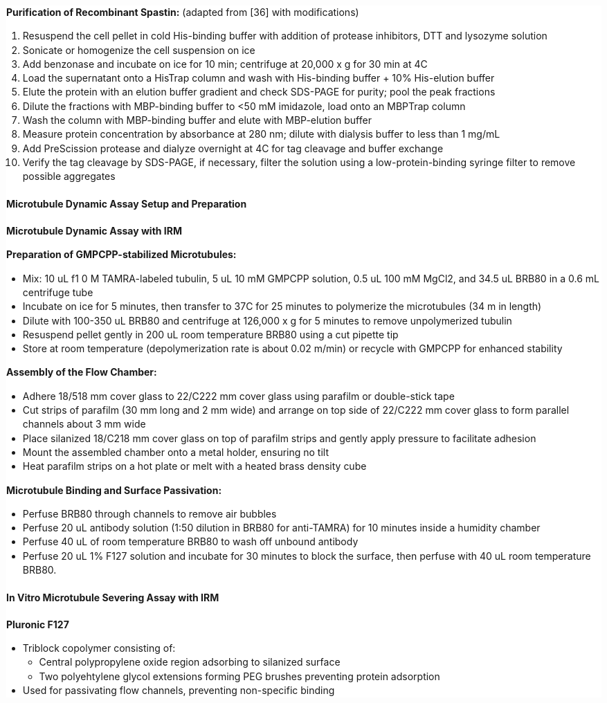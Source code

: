**Purification of Recombinant Spastin:** (adapted from [36] with modifications)
1. Resuspend the cell pellet in cold His-binding buffer with addition of protease inhibitors, DTT and lysozyme solution
2. Sonicate or homogenize the cell suspension on ice
3. Add benzonase and incubate on ice for 10 min; centrifuge at 20,000 x g for 30 min at 4C
4. Load the supernatant onto a HisTrap column and wash with His-binding buffer + 10% His-elution buffer
5. Elute the protein with an elution buffer gradient and check SDS-PAGE for purity; pool the peak fractions
6. Dilute the fractions with MBP-binding buffer to <50 mM imidazole, load onto an MBPTrap column
7. Wash the column with MBP-binding buffer and elute with MBP-elution buffer
8. Measure protein concentration by absorbance at 280 nm; dilute with dialysis buffer to less than 1 mg/mL
9. Add PreScission protease and dialyze overnight at 4C for tag cleavage and buffer exchange
10. Verify the tag cleavage by SDS-PAGE, if necessary, filter the solution using a low-protein-binding syringe filter to remove possible aggregates

#### Microtubule Dynamic Assay Setup and Preparation

**Microtubule Dynamic Assay with IRM**

**Preparation of GMPCPP-stabilized Microtubules:**
- Mix: 10 uL f1 0 M TAMRA-labeled tubulin, 5 uL 10 mM GMPCPP solution, 0.5 uL 100 mM MgCl2, and 34.5 uL BRB80 in a 0.6 mL centrifuge tube
- Incubate on ice for 5 minutes, then transfer to 37C for 25 minutes to polymerize the microtubules (34 m in length)
- Dilute with 100-350 uL BRB80 and centrifuge at 126,000 x g for 5 minutes to remove unpolymerized tubulin
- Resuspend pellet gently in 200 uL room temperature BRB80 using a cut pipette tip
- Store at room temperature (depolymerization rate is about 0.02 m/min) or recycle with GMPCPP for enhanced stability

**Assembly of the Flow Chamber:**
- Adhere 18/518 mm cover glass to 22/C222 mm cover glass using parafilm or double-stick tape
- Cut strips of parafilm (30 mm long and 2 mm wide) and arrange on top side of 22/C222 mm cover glass to form parallel channels about 3 mm wide
- Place silanized 18/C218 mm cover glass on top of parafilm strips and gently apply pressure to facilitate adhesion
- Mount the assembled chamber onto a metal holder, ensuring no tilt
- Heat parafilm strips on a hot plate or melt with a heated brass density cube

**Microtubule Binding and Surface Passivation:**
- Perfuse BRB80 through channels to remove air bubbles
- Perfuse 20 uL antibody solution (1:50 dilution in BRB80 for anti-TAMRA) for 10 minutes inside a humidity chamber
- Perfuse 40 uL of room temperature BRB80 to wash off unbound antibody
- Perfuse 20 uL 1% F127 solution and incubate for 30 minutes to block the surface, then perfuse with 40 uL room temperature BRB80.

#### In Vitro Microtubule Severing Assay with IRM

**Pluronic F127**
- Triblock copolymer consisting of:
  - Central polypropylene oxide region adsorbing to silanized surface
  - Two polyehtylene glycol extensions forming PEG brushes preventing protein adsorption
- Used for passivating flow channels, preventing non-specific binding
